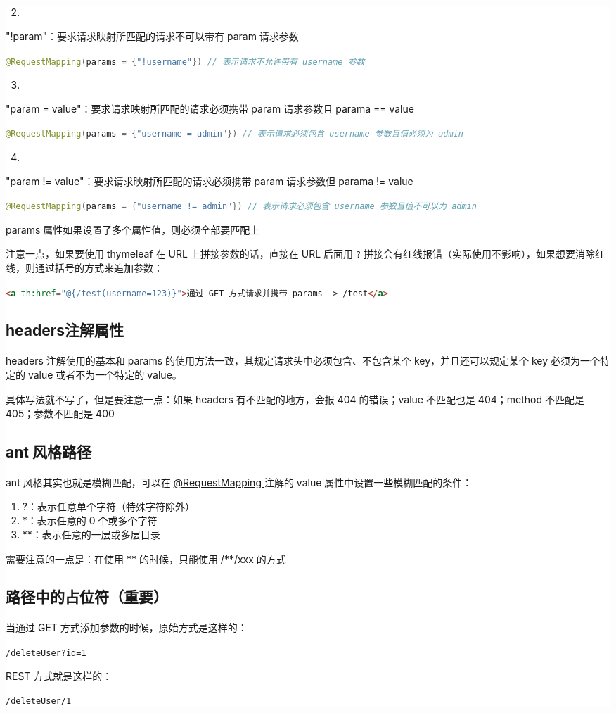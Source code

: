 
2. 
"!param"：要求请求映射所匹配的请求不可以带有 param 请求参数
```java
@RequestMapping(params = {"!username"}) // 表示请求不允许带有 username 参数
```


3. 
"param = value"：要求请求映射所匹配的请求必须携带 param 请求参数且 parama == value
```java
@RequestMapping(params = {"username = admin"}) // 表示请求必须包含 username 参数且值必须为 admin
```


4. 
"param != value"：要求请求映射所匹配的请求必须携带 param 请求参数但 parama != value
```java
@RequestMapping(params = {"username != admin"}) // 表示请求必须包含 username 参数且值不可以为 admin
```



params 属性如果设置了多个属性值，则必须全部要匹配上

注意一点，如果要使用 thymeleaf 在 URL 上拼接参数的话，直接在 URL 后面用 `?` 拼接会有红线报错（实际使用不影响），如果想要消除红线，则通过括号的方式来追加参数：

```html
<a th:href="@{/test(username=123)}">通过 GET 方式请求并携带 params -> /test</a>
```

## headers注解属性

headers 注解使用的基本和 params 的使用方法一致，其规定请求头中必须包含、不包含某个 key，并且还可以规定某个 key 必须为一个特定的 value 或者不为一个特定的 value。

具体写法就不写了，但是要注意一点：如果 headers 有不匹配的地方，会报 404 的错误；value 不匹配也是 404；method 不匹配是 405；参数不匹配是 400

## ant 风格路径

ant 风格其实也就是模糊匹配，可以在 [@RequestMapping ](/RequestMapping ) 注解的 value 属性中设置一些模糊匹配的条件： 

1. ?：表示任意单个字符（特殊字符除外）
2. *：表示任意的 0 个或多个字符
3. **：表示任意的一层或多层目录

需要注意的一点是：在使用 ** 的时候，只能使用 /**/xxx 的方式

## 路径中的占位符（重要）

当通过 GET 方式添加参数的时候，原始方式是这样的：

```
/deleteUser?id=1
```

REST 方式就是这样的：

```
/deleteUser/1
```

